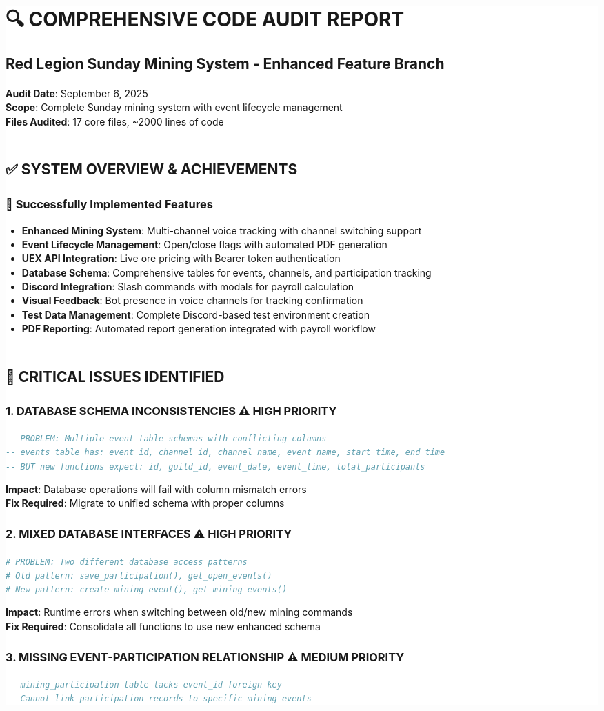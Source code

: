 # 🔍 COMPREHENSIVE CODE AUDIT REPORT
## Red Legion Sunday Mining System - Enhanced Feature Branch

**Audit Date**: September 6, 2025  
**Scope**: Complete Sunday mining system with event lifecycle management  
**Files Audited**: 17 core files, ~2000 lines of code

---

## ✅ SYSTEM OVERVIEW & ACHIEVEMENTS

### 🎯 **Successfully Implemented Features**
- **Enhanced Mining System**: Multi-channel voice tracking with channel switching support
- **Event Lifecycle Management**: Open/close flags with automated PDF generation  
- **UEX API Integration**: Live ore pricing with Bearer token authentication
- **Database Schema**: Comprehensive tables for events, channels, and participation tracking
- **Discord Integration**: Slash commands with modals for payroll calculation
- **Visual Feedback**: Bot presence in voice channels for tracking confirmation
- **Test Data Management**: Complete Discord-based test environment creation
- **PDF Reporting**: Automated report generation integrated with payroll workflow

---

## 🚨 CRITICAL ISSUES IDENTIFIED

### 1. **DATABASE SCHEMA INCONSISTENCIES** ⚠️ HIGH PRIORITY
```sql
-- PROBLEM: Multiple event table schemas with conflicting columns
-- events table has: event_id, channel_id, channel_name, event_name, start_time, end_time
-- BUT new functions expect: id, guild_id, event_date, event_time, total_participants
```

**Impact**: Database operations will fail with column mismatch errors  
**Fix Required**: Migrate to unified schema with proper columns

### 2. **MIXED DATABASE INTERFACES** ⚠️ HIGH PRIORITY
```python
# PROBLEM: Two different database access patterns
# Old pattern: save_participation(), get_open_events()
# New pattern: create_mining_event(), get_mining_events()
```

**Impact**: Runtime errors when switching between old/new mining commands  
**Fix Required**: Consolidate all functions to use new enhanced schema

### 3. **MISSING EVENT-PARTICIPATION RELATIONSHIP** ⚠️ MEDIUM PRIORITY
```sql
-- mining_participation table lacks event_id foreign key
-- Cannot link participation records to specific mining events
```
